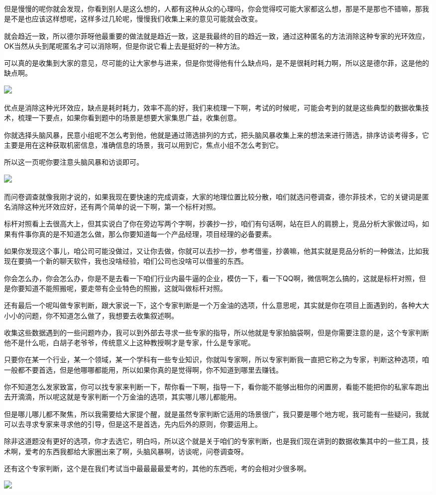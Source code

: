 但是慢慢的呢你就会发现，你看到别人是这么想的，人都有这种从众的心理吗，你会觉得哎可能大家都这么想，那是不是那也不错嘛，那我是不是也应该这样想呢，这样多过几轮呢，慢慢我们收集上来的意见可能就会改变。

就会趋近一致，所以德尔菲呀他最重要的做法就是趋近一致，这是我最终的目的趋近一致，通过这种匿名的方法消除这种专家的光环效应，OK当然从头到尾呢匿名才可以消除啊，但是你说它看上去是挺好的一种方法。

可以真的是收集到大家的意见，尽可能的让大家参与进来，但是你觉得他有什么缺点吗，是不是很耗时耗力啊，所以这是德尔菲，这是他的缺点啊。



![](img/0e1a5e69580da0ddc6b917144322548d_11.png)

优点是消除这种光环效应，缺点是耗时耗力，效率不高的好，我们来梳理一下啊，考试的时候呢，可能会考到的就是这些典型的数据收集技术，梳理一下要点，如果你看到题中的场景是想要大家集思广益，收集创意。

你就选择头脑风暴，民意小组呢不怎么考到他，他就是通过筛选排列的方式，把头脑风暴收集上来的想法来进行筛选，排序访谈考得多，它主要是用在这种获取机密信息，准确信息的场景，我可以用到它，焦点小组不怎么考到它。

所以这一页呢你要注意头脑风暴和访谈即可。

![](img/0e1a5e69580da0ddc6b917144322548d_13.png)

而问卷调查就像我刚才说的，如果我现在要快速的完成调查，大家的地理位置比较分散，咱们就选问卷调查，德尔菲技术，它的关键词是匿名消除这种光环效应好，还有两个简单的说一下啊，第一个标杆对照。

标杆对照看上去很高大上，但其实说白了你在旁边写两个字啊，抄袭抄一抄，咱们有句话啊，站在巨人的肩膀上，竞品分析大家做过吗，如果有件事你真的是不知道怎么做，那么你要知道每一个产品经理，项目经理的必备要素。

如果你发现这个事儿，咱公司可能没做过，又让你去做，你就可以去抄一抄，参考借鉴，抄袭嘛，他其实就是竞品分析的一种做法，比如我现在要搞一个新的聊天软件，我也没啥经验，咱们公司也没啥可以借鉴的东西。

你会怎么办，你会怎么办，你是不是去看一下咱们行业内最牛逼的企业，模仿一下，看一下QQ啊，微信啊怎么搞的，这就是标杆对照，但是你要知道不能照搬呢，要走带有企业特色的照搬，这就叫做标杆对照。

还有最后一个呢叫做专家判断，跟大家说一下，这个专家判断是一个万金油的选项，什么意思呢，其实就是你在项目上面遇到的，各种大大小小的问题，你不知道怎么做了，我想要去收集叙述啊。

收集这些数据遇到的一些问题咋办，我可以到外部去寻求一些专家的指导，所以他就是专家拍脑袋啊，但是你需要注意的是，这个专家判断他不是什么呃，白胡子老爷爷，传统意义上这种教授啊才是专家，什么是专家呢。

只要你在某一个行业，某一个领域，某一个学科有一些专业知识，你就叫专家啊，所以专家判断我一直把它称之为专家，判断这种选项，咱一般都不要首选，但是他哪哪都能用，所以如果你真的是觉得啊，你不知道到哪里去赚钱。

你不知道怎么发家致富，你可以找专家来判断一下，帮你看一下啊，指导一下，看你能不能够出租你的闲置房，看能不能把你的私家车跑出去开滴滴，所以呢这就是专家判断一个万金油的选项，其实哪儿哪儿都能用。

但是哪儿哪儿都不聚焦，所以我需要给大家提个醒，就是虽然专家判断它适用的场景很广，我只要是哪个地方呢，我可能有一些疑问，我就可以去寻求专家来寻求他的引导，但是这不是首选，先内后外的原则，你要运用上。

除非这道题没有更好的选项，你才去选它，明白吗，所以这个就是关于咱们的专家判断，也是我们现在讲到的数据收集其中的一些工具，技术啊，爱考的东西我都给大家圈出来了啊，头脑风暴啊，访谈呢，问卷调查呀。

还有这个专家判断，这个是在我们考试当中最最最最爱考的，其他的东西呃，考的会相对少很多啊。

![](img/0e1a5e69580da0ddc6b917144322548d_15.png)